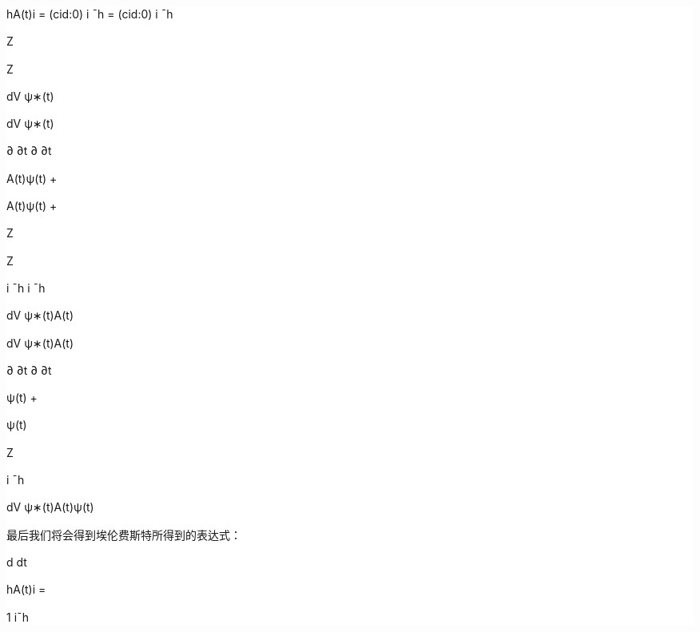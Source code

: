 hA(t)i = (cid:0) i
¯h
= (cid:0) i
¯h

Z

Z

dV ψ∗(t)

dV ψ∗(t)

∂
∂t
∂
∂t

A(t)ψ(t) +

A(t)ψ(t) +

Z

Z

i
¯h
i
¯h

dV ψ∗(t)A(t)

dV ψ∗(t)A(t)

∂
∂t
∂
∂t

ψ(t) +

ψ(t)

Z

i
¯h

dV ψ∗(t)A(t)ψ(t)

最后我们将会得到埃伦费斯特所得到的表达式：

d
dt

hA(t)i =

1
i¯h
